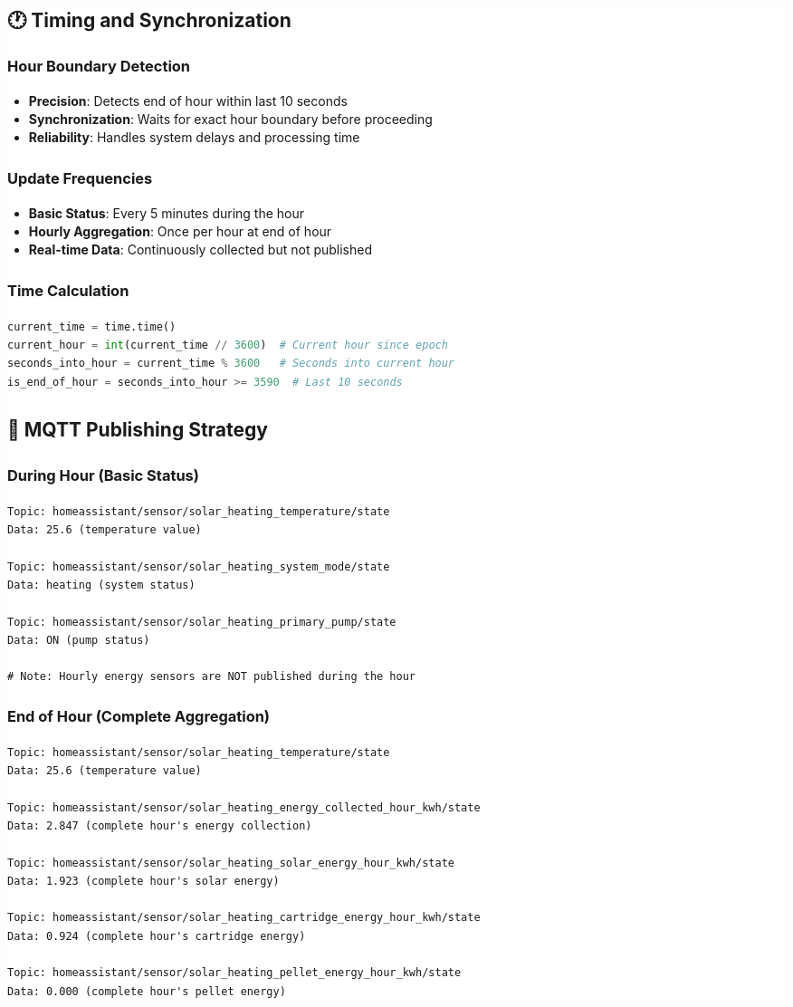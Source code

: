 ## 🕐 **Timing and Synchronization**

### **Hour Boundary Detection**
- **Precision**: Detects end of hour within last 10 seconds
- **Synchronization**: Waits for exact hour boundary before proceeding
- **Reliability**: Handles system delays and processing time

### **Update Frequencies**
- **Basic Status**: Every 5 minutes during the hour
- **Hourly Aggregation**: Once per hour at end of hour
- **Real-time Data**: Continuously collected but not published

### **Time Calculation**
```python
current_time = time.time()
current_hour = int(current_time // 3600)  # Current hour since epoch
seconds_into_hour = current_time % 3600   # Seconds into current hour
is_end_of_hour = seconds_into_hour >= 3590  # Last 10 seconds
```

## 📡 **MQTT Publishing Strategy**

### **During Hour (Basic Status)**
```
Topic: homeassistant/sensor/solar_heating_temperature/state
Data: 25.6 (temperature value)

Topic: homeassistant/sensor/solar_heating_system_mode/state  
Data: heating (system status)

Topic: homeassistant/sensor/solar_heating_primary_pump/state
Data: ON (pump status)

# Note: Hourly energy sensors are NOT published during the hour
```

### **End of Hour (Complete Aggregation)**
```
Topic: homeassistant/sensor/solar_heating_temperature/state
Data: 25.6 (temperature value)

Topic: homeassistant/sensor/solar_heating_energy_collected_hour_kwh/state
Data: 2.847 (complete hour's energy collection)

Topic: homeassistant/sensor/solar_heating_solar_energy_hour_kwh/state
Data: 1.923 (complete hour's solar energy)

Topic: homeassistant/sensor/solar_heating_cartridge_energy_hour_kwh/state
Data: 0.924 (complete hour's cartridge energy)

Topic: homeassistant/sensor/solar_heating_pellet_energy_hour_kwh/state
Data: 0.000 (complete hour's pellet energy)
```
